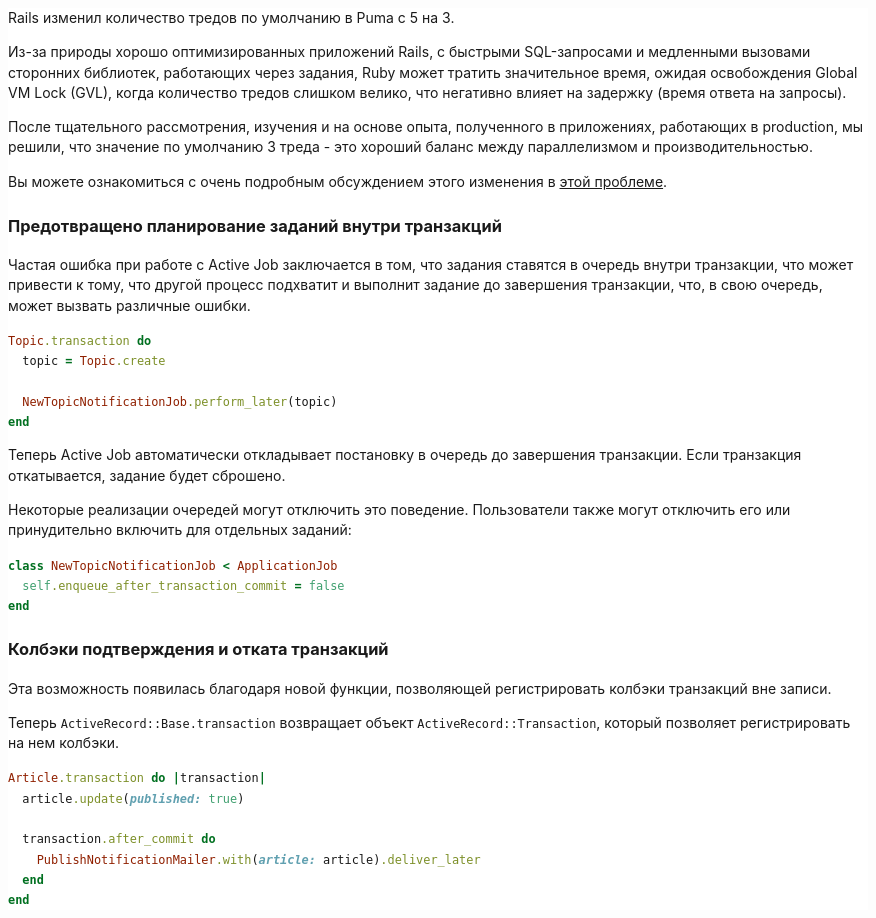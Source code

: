 Rails изменил количество тредов по умолчанию в Puma с 5 на 3.

Из-за природы хорошо оптимизированных приложений Rails, с быстрыми SQL-запросами и медленными вызовами сторонних библиотек, работающих через задания, Ruby может тратить значительное время, ожидая освобождения Global VM Lock (GVL), когда количество тредов слишком велико, что негативно влияет на задержку (время ответа на запросы).

После тщательного рассмотрения, изучения и на основе опыта, полученного в приложениях, работающих в production, мы решили, что значение по умолчанию 3 треда - это хороший баланс между параллелизмом и производительностью.

Вы можете ознакомиться с очень подробным обсуждением этого изменения в [этой проблеме](https://github.com/rails/rails/issues/50450).

### Предотвращено планирование заданий внутри транзакций

Частая ошибка при работе с Active Job заключается в том, что задания ставятся в очередь внутри транзакции, что может привести к тому, что другой процесс подхватит и выполнит задание до завершения транзакции, что, в свою очередь, может вызвать различные ошибки.

```ruby
Topic.transaction do
  topic = Topic.create

  NewTopicNotificationJob.perform_later(topic)
end
```

Теперь Active Job автоматически откладывает постановку в очередь до завершения транзакции. Если транзакция откатывается, задание будет сброшено.

Некоторые реализации очередей могут отключить это поведение. Пользователи также могут отключить его или принудительно включить для отдельных заданий:

```ruby
class NewTopicNotificationJob < ApplicationJob
  self.enqueue_after_transaction_commit = false
end
```

### Колбэки подтверждения и отката транзакций

Эта возможность появилась благодаря новой функции, позволяющей регистрировать колбэки транзакций вне записи.

Теперь `ActiveRecord::Base.transaction` возвращает объект `ActiveRecord::Transaction`, который позволяет регистрировать на нем колбэки.

```ruby
Article.transaction do |transaction|
  article.update(published: true)

  transaction.after_commit do
    PublishNotificationMailer.with(article: article).deliver_later
  end
end
```
